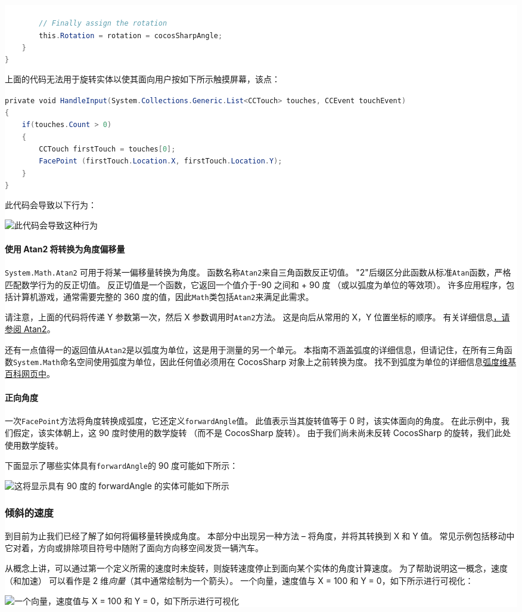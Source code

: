 ```csharp

        // Finally assign the rotation
        this.Rotation = rotation = cocosSharpAngle;
    }
} 
```

上面的代码无法用于旋转实体以使其面向用户按如下所示触摸屏幕，该点：


```csharp
private void HandleInput(System.Collections.Generic.List<CCTouch> touches, CCEvent touchEvent)
{
    if(touches.Count > 0)
    {
        CCTouch firstTouch = touches[0];
        FacePoint (firstTouch.Location.X, firstTouch.Location.Y);
    }
} 
```

此代码会导致以下行为：

![](math-images/image5.gif "此代码会导致这种行为")

#### <a name="using-atan2-to-convert-offsets-to-angles"></a>使用 Atan2 将转换为角度偏移量

`System.Math.Atan2` 可用于将某一偏移量转换为角度。 函数名称`Atan2`来自三角函数反正切值。 "2"后缀区分此函数从标准`Atan`函数，严格匹配数学行为的反正切值。 反正切值是一个函数，它返回一个值介于-90 之间和 + 90 度 （或以弧度为单位的等效项）。 许多应用程序，包括计算机游戏，通常需要完整的 360 度的值，因此`Math`类包括`Atan2`来满足此需求。

请注意，上面的代码将传递 Y 参数第一次，然后 X 参数调用时`Atan2`方法。 这是向后从常用的 X，Y 位置坐标的顺序。 有关详细信息[，请参阅 Atan2](https://msdn.microsoft.com/library/system.math.atan2(v=vs.110).aspx)。

还有一点值得一的返回值从`Atan2`是以弧度为单位，这是用于测量的另一个单元。 本指南不涵盖弧度的详细信息，但请记住，在所有三角函数`System.Math`命名空间使用弧度为单位，因此任何值必须用在 CocosSharp 对象上之前转换为度。 找不到弧度为单位的详细信息[弧度维基百科网页中](https://en.wikipedia.org/wiki/Radian)。

#### <a name="forward-angle"></a>正向角度

一次`FacePoint`方法将角度转换成弧度，它还定义`forwardAngle`值。 此值表示当其旋转值等于 0 时，该实体面向的角度。 在此示例中，我们假定，该实体朝上，这 90 度时使用的数学旋转 （而不是 CocosSharp 旋转）。 由于我们尚未尚未反转 CocosSharp 的旋转，我们此处使用数学旋转。

下面显示了哪些实体具有`forwardAngle`的 90 度可能如下所示：

![](math-images/image6.png "这将显示具有 90 度的 forwardAngle 的实体可能如下所示")


### <a name="angled-velocity"></a>倾斜的速度

到目前为止我们已经了解了如何将偏移量转换成角度。 本部分中出现另一种方法 – 将角度，并将其转换到 X 和 Y 值。 常见示例包括移动中它对着，方向或排除项目符号中随附了面向方向移空间发货一辆汽车。 

从概念上讲，可以通过第一个定义所需的速度时未旋转，则旋转速度停止到面向某个实体的角度计算速度。 为了帮助说明这一概念，速度 （和加速） 可以看作是 2 维*向量*（其中通常绘制为一个箭头）。 一个向量，速度值与 X = 100 和 Y = 0，如下所示进行可视化：

![](math-images/image7.png "一个向量，速度值与 X = 100 和 Y = 0，如下所示进行可视化")
